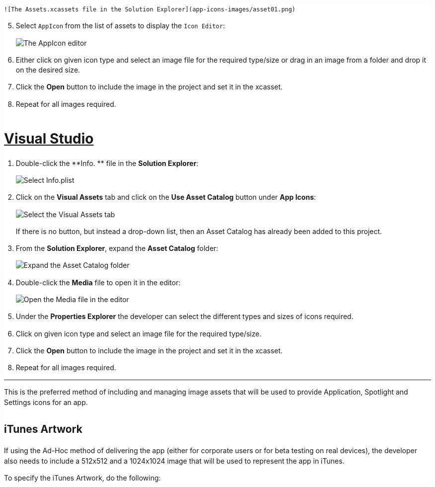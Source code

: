     ![The Assets.xcassets file in the Solution Explorer](app-icons-images/asset01.png)

5. Select `AppIcon` from the list of assets to display the `Icon Editor`:

    ![The AppIcon editor](app-icons-images/asset02.png)

6. Either click on given icon type and select an image file for the required type/size or drag in an image from a folder and drop it on the desired size.
7. Click the **Open** button to include the image in the project and set it in the xcasset.
8. Repeat for all images required.

# [Visual Studio](#tab/windows)

1. Double-click the **Info.  ** file in the **Solution Explorer**:

    ![Select Info.plist](app-icons-images/icon01w.png)

2. Click on the **Visual Assets** tab and click on the **Use Asset Catalog** button under **App Icons**:

    ![Select the Visual Assets tab](app-icons-images/icon02w.png)

    If there is no button, but instead a drop-down list, then an Asset Catalog has already been added to this project.

3. From the **Solution Explorer**, expand the **Asset Catalog** folder:

    ![Expand the Asset Catalog folder](app-icons-images/image009.png)

4. Double-click the **Media** file to open it in the editor:

    ![Open the Media file in the editor](app-icons-images/image010.png)

5. Under the **Properties Explorer** the developer can select the different types and sizes of icons required.
6. Click on given icon type and select an image file for the required type/size.
7. Click the **Open** button to include the image in the project and set it in the xcasset.
8. Repeat for all images required.

-----

This is the preferred method of including and managing image assets that will be used to provide Application, Spotlight and Settings icons for an app.

<a name="itunes"></a>

## iTunes Artwork

If using the Ad-Hoc method of delivering the app (either for corporate users or for beta testing on real devices), the developer also needs to include a 512x512 and a 1024x1024 image that will be used to represent the app in iTunes.

To specify the iTunes Artwork, do the following:
